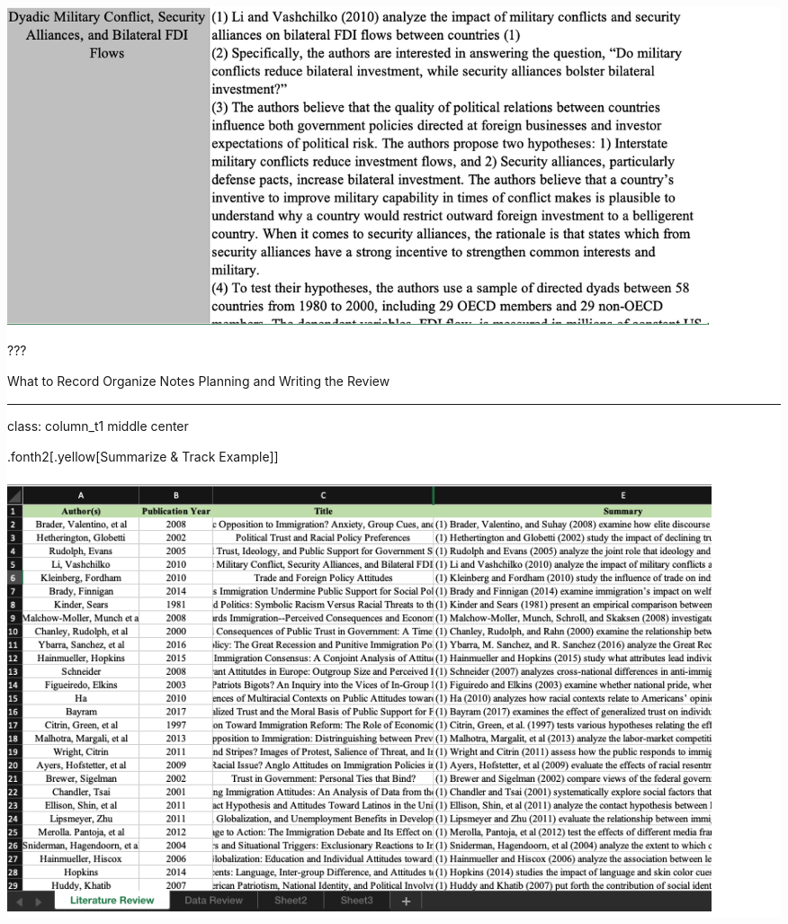 <img src="images/summary.png" alt="drawing" width="780"/>


???

What to Record
Organize Notes
Planning and Writing the Review


---
class: column_t1 middle center

.fonth2[.yellow[Summarize & Track Example]]<br/><br/>
<img src="images/excel_summaries.png" alt="drawing" height="475"/>
